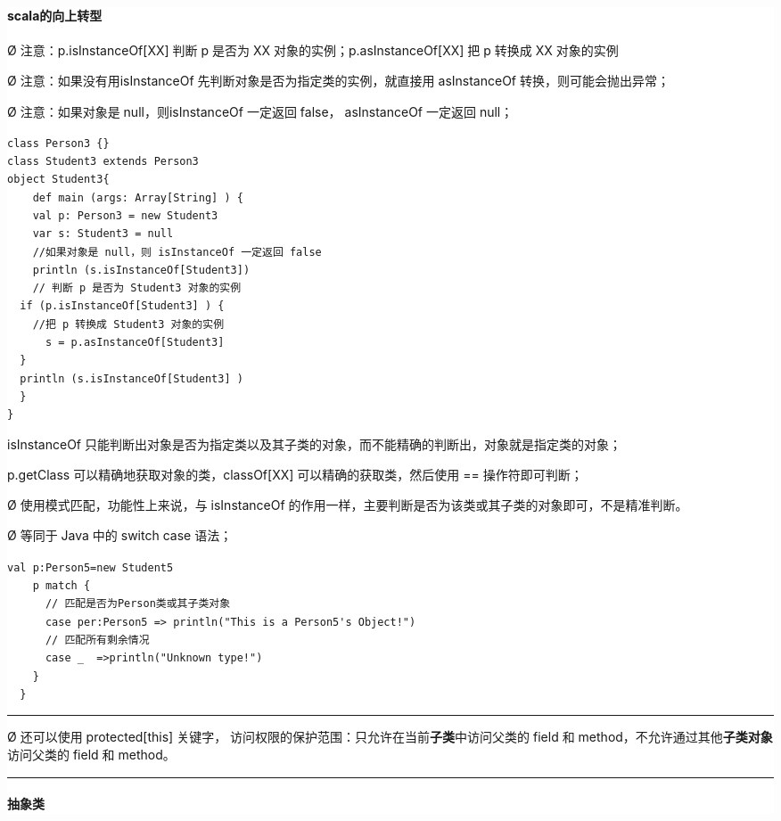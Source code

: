 
#### **scala的向上转型**

Ø  注意：p.isInstanceOf[XX] 判断 p 是否为 XX 对象的实例；p.asInstanceOf[XX] 把 p 转换成 XX 对象的实例

Ø  注意：如果没有用isInstanceOf 先判断对象是否为指定类的实例，就直接用 asInstanceOf 转换，则可能会抛出异常；

Ø  注意：如果对象是 null，则isInstanceOf 一定返回 false， asInstanceOf 一定返回 null；

```
class Person3 {}
class Student3 extends Person3
object Student3{
    def main (args: Array[String] ) {
    val p: Person3 = new Student3
    var s: Student3 = null
    //如果对象是 null，则 isInstanceOf 一定返回 false
    println (s.isInstanceOf[Student3])
    // 判断 p 是否为 Student3 对象的实例
  if (p.isInstanceOf[Student3] ) {
    //把 p 转换成 Student3 对象的实例
      s = p.asInstanceOf[Student3]
  }
  println (s.isInstanceOf[Student3] )
  }
}
```

isInstanceOf 只能判断出对象是否为指定类以及其子类的对象，而不能精确的判断出，对象就是指定类的对象；

p.getClass 可以精确地获取对象的类，classOf[XX] 可以精确的获取类，然后使用 == 操作符即可判断；



Ø  使用模式匹配，功能性上来说，与 isInstanceOf 的作用一样，主要判断是否为该类或其子类的对象即可，不是精准判断。

Ø  等同于 Java 中的 switch case 语法；

```
val p:Person5=new Student5
    p match {
      // 匹配是否为Person类或其子类对象
      case per:Person5 => println("This is a Person5's Object!")
      // 匹配所有剩余情况
      case _  =>println("Unknown type!")
    }
  }
```

---

Ø  还可以使用 protected[this] 关键字， 访问权限的保护范围：只允许在当前**子类**中访问父类的 field 和 method，不允许通过其他**子类对象**访问父类的 field 和 method。

----

#### 抽象类
